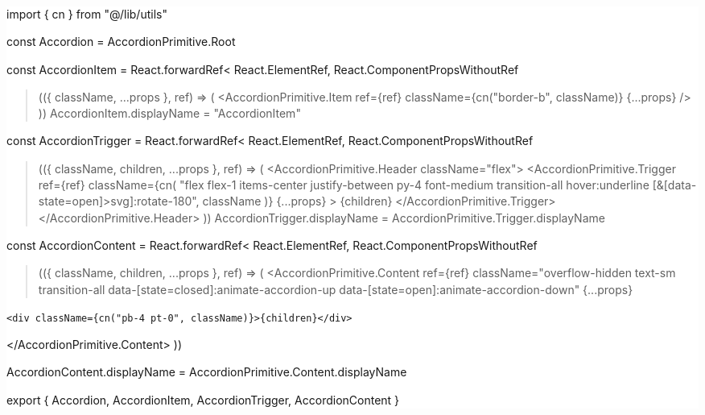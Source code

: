 import { cn } from "@/lib/utils"

const Accordion = AccordionPrimitive.Root

const AccordionItem = React.forwardRef<
  React.ElementRef<typeof AccordionPrimitive.Item>,
  React.ComponentPropsWithoutRef<typeof AccordionPrimitive.Item>
>(({ className, ...props }, ref) => (
  <AccordionPrimitive.Item
    ref={ref}
    className={cn("border-b", className)}
    {...props}
  />
))
AccordionItem.displayName = "AccordionItem"

const AccordionTrigger = React.forwardRef<
  React.ElementRef<typeof AccordionPrimitive.Trigger>,
  React.ComponentPropsWithoutRef<typeof AccordionPrimitive.Trigger>
>(({ className, children, ...props }, ref) => (
  <AccordionPrimitive.Header className="flex">
    <AccordionPrimitive.Trigger
      ref={ref}
      className={cn(
        "flex flex-1 items-center justify-between py-4 font-medium transition-all hover:underline [&[data-state=open]>svg]:rotate-180",
        className
      )}
      {...props}
    >
      {children}
      <ChevronDown className="h-4 w-4 shrink-0 transition-transform duration-200" />
    </AccordionPrimitive.Trigger>
  </AccordionPrimitive.Header>
))
AccordionTrigger.displayName = AccordionPrimitive.Trigger.displayName

const AccordionContent = React.forwardRef<
  React.ElementRef<typeof AccordionPrimitive.Content>,
  React.ComponentPropsWithoutRef<typeof AccordionPrimitive.Content>
>(({ className, children, ...props }, ref) => (
  <AccordionPrimitive.Content
    ref={ref}
    className="overflow-hidden text-sm transition-all data-[state=closed]:animate-accordion-up data-[state=open]:animate-accordion-down"
    {...props}
  >
    <div className={cn("pb-4 pt-0", className)}>{children}</div>
  </AccordionPrimitive.Content>
))

AccordionContent.displayName = AccordionPrimitive.Content.displayName

export { Accordion, AccordionItem, AccordionTrigger, AccordionContent }


  [k in string]: {